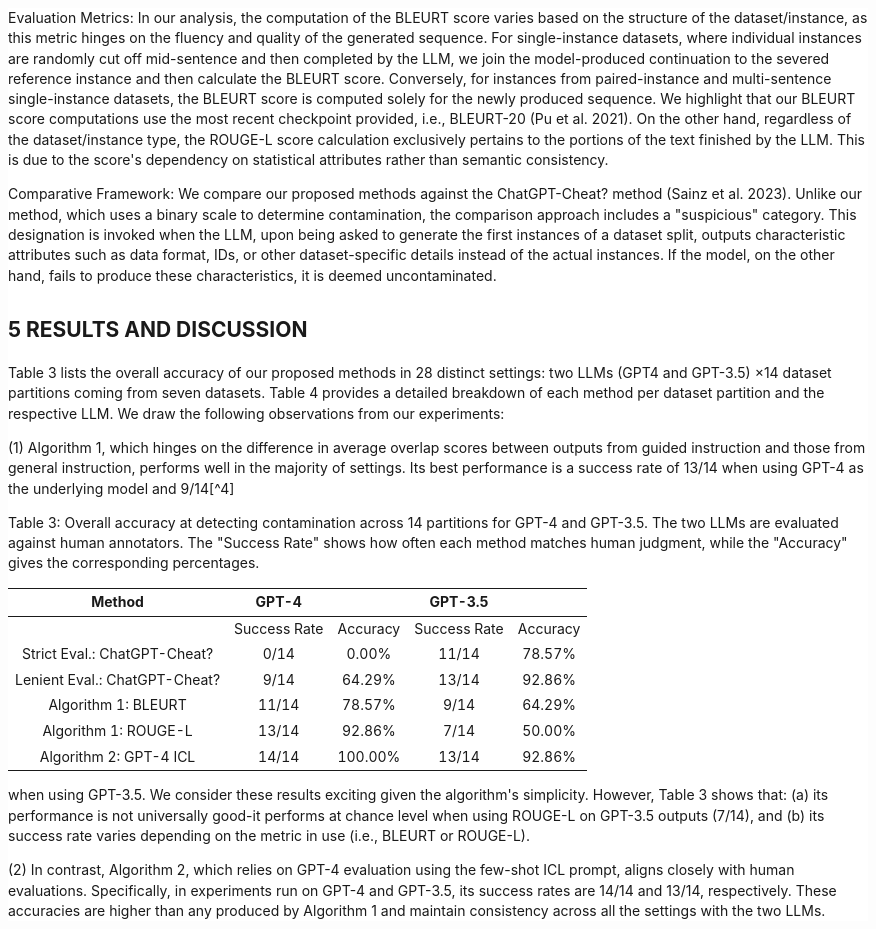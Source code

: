 Evaluation Metrics: In our analysis, the computation of the BLEURT score varies based on the structure of the dataset/instance, as this metric hinges on the fluency and quality of the generated sequence. For single-instance datasets, where individual instances are randomly cut off mid-sentence and then completed by the LLM, we join the model-produced continuation to the severed reference instance and then calculate the BLEURT score. Conversely, for instances from paired-instance and multi-sentence single-instance datasets, the BLEURT score is computed solely for the newly produced sequence. We highlight that our BLEURT score computations use the most recent checkpoint provided, i.e., BLEURT-20 (Pu et al. 2021). On the other hand, regardless of the dataset/instance type, the ROUGE-L score calculation exclusively pertains to the portions of the text finished by the LLM. This is due to the score's dependency on statistical attributes rather than semantic consistency.

Comparative Framework: We compare our proposed methods against the ChatGPT-Cheat? method (Sainz et al. 2023). Unlike our method, which uses a binary scale to determine contamination, the comparison approach includes a "suspicious" category. This designation is invoked when the LLM, upon being asked to generate the first instances of a dataset split, outputs characteristic attributes such as data format, IDs, or other dataset-specific details instead of the actual instances. If the model, on the other hand, fails to produce these characteristics, it is deemed uncontaminated.

## 5 RESULTS AND DISCUSSION

Table 3 lists the overall accuracy of our proposed methods in 28 distinct settings: two LLMs (GPT4 and GPT-3.5) $\times 14$ dataset partitions coming from seven datasets. Table 4 provides a detailed breakdown of each method per dataset partition and the respective LLM. We draw the following observations from our experiments:

(1) Algorithm 1, which hinges on the difference in average overlap scores between outputs from guided instruction and those from general instruction, performs well in the majority of settings. Its best performance is a success rate of $13 / 14$ when using GPT-4 as the underlying model and 9/14[^4]

Table 3: Overall accuracy at detecting contamination across 14 partitions for GPT-4 and GPT-3.5. The two LLMs are evaluated against human annotators. The "Success Rate" shows how often each method matches human judgment, while the "Accuracy" gives the corresponding percentages.

| Method | GPT-4 |  | GPT-3.5 |  |
| :---: | :---: | :---: | :---: | :---: |
|  | Success Rate | Accuracy | Success Rate | Accuracy |
| Strict Eval.: ChatGPT-Cheat? | $0 / 14$ | $0.00 \%$ | $11 / 14$ | $78.57 \%$ |
| Lenient Eval.: ChatGPT-Cheat? | $9 / 14$ | $64.29 \%$ | $13 / 14$ | $92.86 \%$ |
| Algorithm 1: BLEURT | $11 / 14$ | $78.57 \%$ | $9 / 14$ | $64.29 \%$ |
| Algorithm 1: ROUGE-L | $13 / 14$ | $92.86 \%$ | $7 / 14$ | $50.00 \%$ |
| Algorithm 2: GPT-4 ICL | $14 / 14$ | $100.00 \%$ | $13 / 14$ | $92.86 \%$ |

when using GPT-3.5. We consider these results exciting given the algorithm's simplicity. However, Table 3 shows that: (a) its performance is not universally good-it performs at chance level when using ROUGE-L on GPT-3.5 outputs (7/14), and (b) its success rate varies depending on the metric in use (i.e., BLEURT or ROUGE-L).

(2) In contrast, Algorithm 2, which relies on GPT-4 evaluation using the few-shot ICL prompt, aligns closely with human evaluations. Specifically, in experiments run on GPT-4 and GPT-3.5, its success rates are 14/14 and 13/14, respectively. These accuracies are higher than any produced by Algorithm 1 and maintain consistency across all the settings with the two LLMs.
